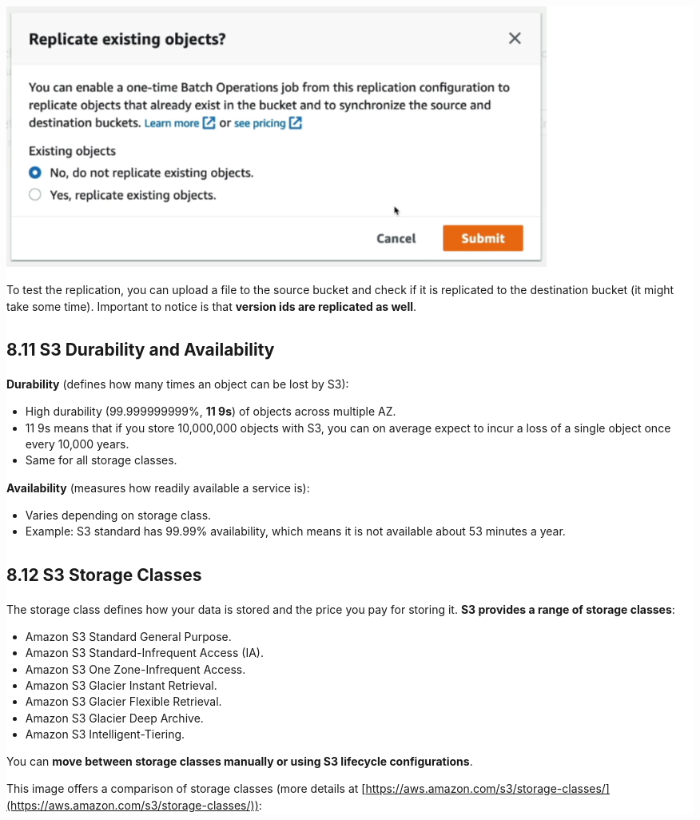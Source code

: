 ![S3 Replication Message](/assets/aws-certified-developer-associate/s3_replication_message.png "S3 Replication Message")

To test the replication, you can upload a file to the source bucket and check if it is replicated to the destination bucket (it might take some time). Important to notice is that **version ids are replicated as well**.

## 8.11 S3 Durability and Availability

**Durability** (defines how many times an object can be lost by S3):
- High durability (99.999999999%, **11 9s**) of objects across multiple AZ.
- 11 9s means that if you store 10,000,000 objects with S3, you can on average expect to incur a loss of a single object once every 10,000 years.
- Same for all storage classes.

**Availability** (measures how readily available a service is):
- Varies depending on storage class.
- Example: S3 standard has 99.99% availability, which means it is not available about 53 minutes a year.

## 8.12 S3 Storage Classes

The storage class defines how your data is stored and the price you pay for storing it. **S3 provides a range of storage classes**:
- Amazon S3 Standard General Purpose.
- Amazon S3 Standard-Infrequent Access (IA).
- Amazon S3 One Zone-Infrequent Access.
- Amazon S3 Glacier Instant Retrieval.
- Amazon S3 Glacier Flexible Retrieval.
- Amazon S3 Glacier Deep Archive.
- Amazon S3 Intelligent-Tiering.

You can **move between storage classes manually or using S3 lifecycle configurations**.

This image offers a comparison of storage classes (more details at [https://aws.amazon.com/s3/storage-classes/](https://aws.amazon.com/s3/storage-classes/)):
